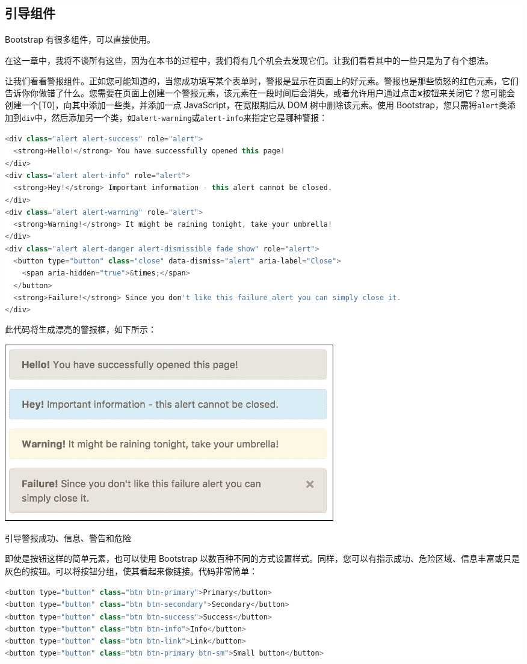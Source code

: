 ## 引导组件

Bootstrap 有很多组件，可以直接使用。

在这一章中，我将不谈所有这些，因为在本书的过程中，我们将有几个机会去发现它们。让我们看看其中的一些只是为了有个想法。

让我们看看警报组件。正如您可能知道的，当您成功填写某个表单时，警报是显示在页面上的好元素。警报也是那些愤怒的红色元素，它们告诉你你做错了什么。您需要在页面上创建一个警报元素，该元素在一段时间后会消失，或者允许用户通过点击**x**按钮来关闭它？您可能会创建一个[T0]，向其中添加一些类，并添加一点 JavaScript，在宽限期后从 DOM 树中删除该元素。使用 Bootstrap，您只需将`alert`类添加到`div`中，然后添加另一个类，如`alert-warning`或`alert-info`来指定它是哪种警报：

```js
<div class="alert alert-success" role="alert">
  <strong>Hello!</strong> You have successfully opened this page!
</div>
<div class="alert alert-info" role="alert">
  <strong>Hey!</strong> Important information - this alert cannot be closed.
</div>
<div class="alert alert-warning" role="alert">
  <strong>Warning!</strong> It might be raining tonight, take your umbrella!
</div>
<div class="alert alert-danger alert-dismissible fade show" role="alert">
  <button type="button" class="close" data-dismiss="alert" aria-label="Close">
    <span aria-hidden="true">&times;</span>
  </button>
  <strong>Failure!</strong> Since you don't like this failure alert you can simply close it.
</div>
```

此代码将生成漂亮的警报框，如下所示：

![Bootstrap components](img/00044.jpeg)

引导警报成功、信息、警告和危险

即使是按钮这样的简单元素，也可以使用 Bootstrap 以数百种不同的方式设置样式。同样，您可以有指示成功、危险区域、信息丰富或只是灰色的按钮。可以将按钮分组，使其看起来像链接。代码非常简单：

```js
<button type="button" class="btn btn-primary">Primary</button>
<button type="button" class="btn btn-secondary">Secondary</button>
<button type="button" class="btn btn-success">Success</button>
<button type="button" class="btn btn-info">Info</button>
<button type="button" class="btn btn-link">Link</button>
<button type="button" class="btn btn-primary btn-sm">Small button</button>
```
